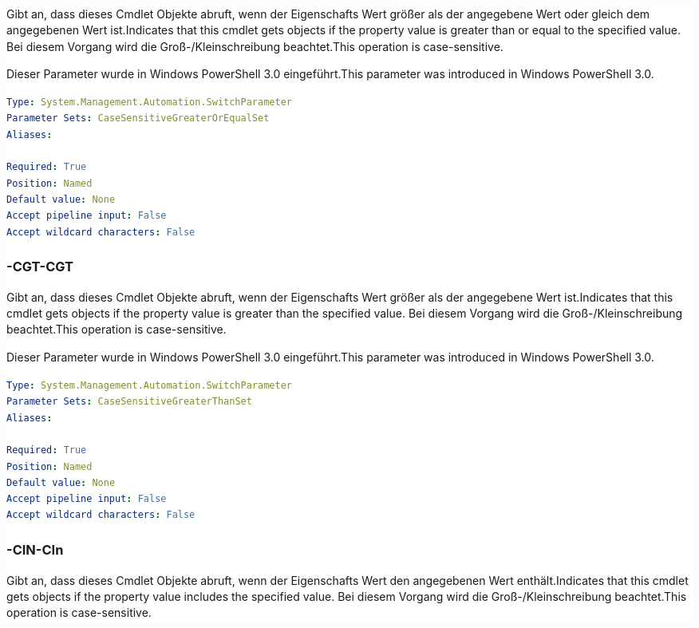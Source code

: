 <span data-ttu-id="5b0f0-207">Gibt an, dass dieses Cmdlet Objekte abruft, wenn der Eigenschafts Wert größer als der angegebene Wert oder gleich dem angegebenen Wert ist.</span><span class="sxs-lookup"><span data-stu-id="5b0f0-207">Indicates that this cmdlet gets objects if the property value is greater than or equal to the specified value.</span></span> <span data-ttu-id="5b0f0-208">Bei diesem Vorgang wird die Groß-/Kleinschreibung beachtet.</span><span class="sxs-lookup"><span data-stu-id="5b0f0-208">This operation is case-sensitive.</span></span>

<span data-ttu-id="5b0f0-209">Dieser Parameter wurde in Windows PowerShell 3.0 eingeführt.</span><span class="sxs-lookup"><span data-stu-id="5b0f0-209">This parameter was introduced in Windows PowerShell 3.0.</span></span>

```yaml
Type: System.Management.Automation.SwitchParameter
Parameter Sets: CaseSensitiveGreaterOrEqualSet
Aliases:

Required: True
Position: Named
Default value: None
Accept pipeline input: False
Accept wildcard characters: False
```

### <span data-ttu-id="5b0f0-210">-CGT</span><span class="sxs-lookup"><span data-stu-id="5b0f0-210">-CGT</span></span>

<span data-ttu-id="5b0f0-211">Gibt an, dass dieses Cmdlet Objekte abruft, wenn der Eigenschafts Wert größer als der angegebene Wert ist.</span><span class="sxs-lookup"><span data-stu-id="5b0f0-211">Indicates that this cmdlet gets objects if the property value is greater than the specified value.</span></span>
<span data-ttu-id="5b0f0-212">Bei diesem Vorgang wird die Groß-/Kleinschreibung beachtet.</span><span class="sxs-lookup"><span data-stu-id="5b0f0-212">This operation is case-sensitive.</span></span>

<span data-ttu-id="5b0f0-213">Dieser Parameter wurde in Windows PowerShell 3.0 eingeführt.</span><span class="sxs-lookup"><span data-stu-id="5b0f0-213">This parameter was introduced in Windows PowerShell 3.0.</span></span>

```yaml
Type: System.Management.Automation.SwitchParameter
Parameter Sets: CaseSensitiveGreaterThanSet
Aliases:

Required: True
Position: Named
Default value: None
Accept pipeline input: False
Accept wildcard characters: False
```

### <span data-ttu-id="5b0f0-214">-CIN</span><span class="sxs-lookup"><span data-stu-id="5b0f0-214">-CIn</span></span>

<span data-ttu-id="5b0f0-215">Gibt an, dass dieses Cmdlet Objekte abruft, wenn der Eigenschafts Wert den angegebenen Wert enthält.</span><span class="sxs-lookup"><span data-stu-id="5b0f0-215">Indicates that this cmdlet gets objects if the property value includes the specified value.</span></span> <span data-ttu-id="5b0f0-216">Bei diesem Vorgang wird die Groß-/Kleinschreibung beachtet.</span><span class="sxs-lookup"><span data-stu-id="5b0f0-216">This operation is case-sensitive.</span></span>
